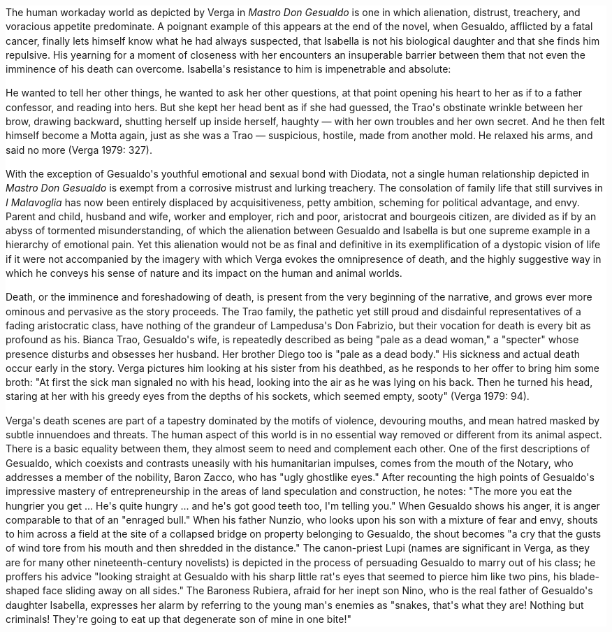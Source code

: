 The human workaday world as depicted by Verga in *Mastro Don Gesualdo* is one in which alienation, distrust, treachery, and voracious appetite predominate. A poignant example of this appears at the end of the novel, when Gesualdo, afflicted by a fatal cancer, finally lets himself know what he had always suspected, that Isabella is not his biological daughter and that she finds him repulsive. His yearning for a moment of closeness with her encounters an insuperable barrier between them that not even the imminence of his death can overcome. Isabella's resistance to him is impenetrable and absolute: 

He wanted to tell her other things, he wanted to ask her other questions, at that point opening his heart to her as if to a father confessor, and reading into hers. But she kept her head bent as if she had guessed, the Trao's obstinate wrinkle between her brow, drawing backward, shutting herself up inside herself, haughty — with her own troubles and her own secret. And he then felt himself become a Motta again, just as she was a Trao — suspicious, hostile, made from another mold. He relaxed his arms, and said no more \(Verga 1979: 327\). 

With the exception of Gesualdo's youthful emotional and sexual bond with Diodata, not a single human relationship depicted in *Mastro Don Gesualdo* is exempt from a corrosive mistrust and lurking treachery. The consolation of family life that still survives in *I Malavoglia* has now been entirely displaced by acquisitiveness, petty ambition, scheming for political advantage, and envy. Parent and child, husband and wife, worker and employer, rich and poor, aristocrat and bourgeois citizen, are divided as if by an abyss of tormented misunderstanding, of which the alienation between Gesualdo and Isabella is but one supreme example in a hierarchy of emotional pain. Yet this alienation would not be as final and definitive in its exemplification of a dystopic vision of life if it were not accompanied by the imagery with which Verga evokes the omnipresence of death, and the highly suggestive way in which he conveys his sense of nature and its impact on the human and animal worlds. 

Death, or the imminence and foreshadowing of death, is present from the very beginning of the narrative, and grows ever more ominous and pervasive as the story proceeds. The Trao family, the pathetic yet still proud and disdainful representatives of a fading aristocratic class, have nothing of the grandeur of Lampedusa's Don Fabrizio, but their vocation for death is every bit as profound as his. Bianca Trao, Gesualdo's wife, is repeatedly described as being "pale as a dead woman," a "specter" whose presence disturbs and obsesses her husband. Her brother Diego too is "pale as a dead body." His sickness and actual death occur early in the story. Verga pictures him looking at his sister from his deathbed, as he responds to her offer to bring him some broth: "At first the sick man signaled no with his head, looking into the air as he was lying on his back. Then he turned his head, staring at her with his greedy eyes from the depths of his sockets, which seemed empty, sooty" \(Verga 1979: 94\). 

Verga's death scenes are part of a tapestry dominated by the motifs of violence, devouring mouths, and mean hatred masked by subtle innuendoes and threats. The human aspect of this world is in no essential way removed or different from its animal aspect. There is a basic equality between them, they almost seem to need and complement each other. One of the first descriptions of Gesualdo, which coexists and contrasts uneasily with his humanitarian impulses, comes from the mouth of the Notary, who addresses a member of the nobility, Baron Zacco, who has "ugly ghostlike eyes." After recounting the high points of Gesualdo's impressive mastery of entrepreneurship in the areas of land speculation and construction, he notes: "The more you eat the hungrier you get ... He's quite hungry ... and he's got good teeth too, I'm telling you." When Gesualdo shows his anger, it is anger comparable to that of an "enraged bull." When his father Nunzio, who looks upon his son with a mixture of fear and envy, shouts to him across a field at the site of a collapsed bridge on property belonging to Gesualdo, the shout becomes "a cry that the gusts of wind tore from his mouth and then shredded in the distance." The canon-priest Lupi \(names are significant in Verga, as they are for many other nineteenth-century novelists\) is depicted in the process of persuading Gesualdo to marry out of his class; he proffers his advice "looking straight at Gesualdo with his sharp little rat's eyes that seemed to pierce him like two pins, his blade-shaped face sliding away on all sides." The Baroness Rubiera, afraid for her inept son Nino, who is the real father of Gesualdo's daughter Isabella, expresses her alarm by referring to the young man's enemies as "snakes, that's what they are\! Nothing but criminals\! They're going to eat up that degenerate son of mine in one bite\!" 
